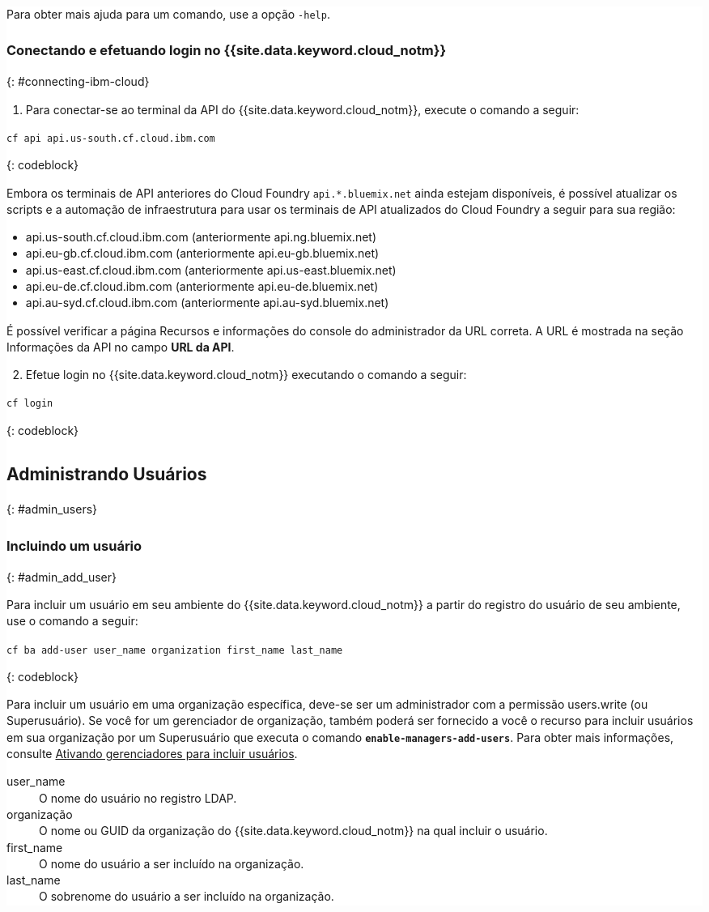 Para obter mais ajuda para um comando, use a opção `-help`.

### Conectando e efetuando login no {{site.data.keyword.cloud_notm}}
{: #connecting-ibm-cloud}

1. Para conectar-se ao terminal da API do {{site.data.keyword.cloud_notm}}, execute o comando a seguir:
  ```
  cf api api.us-south.cf.cloud.ibm.com
  ```
  {: codeblock}
  
  Embora os terminais de API anteriores do Cloud Foundry `api.*.bluemix.net` ainda estejam disponíveis, é possível atualizar os scripts e a automação de infraestrutura para usar os terminais de API atualizados do Cloud Foundry a seguir para sua região:

  * api.us-south.cf.cloud.ibm.com (anteriormente api.ng.bluemix.net)
  * api.eu-gb.cf.cloud.ibm.com (anteriormente api.eu-gb.bluemix.net)
  * api.us-east.cf.cloud.ibm.com (anteriormente api.us-east.bluemix.net)
  * api.eu-de.cf.cloud.ibm.com (anteriormente api.eu-de.bluemix.net)
  * api.au-syd.cf.cloud.ibm.com (anteriormente api.au-syd.bluemix.net)

  É possível verificar a página Recursos e informações do console do administrador da URL correta. A URL é mostrada na seção Informações da API no campo **URL da API**.

2. Efetue login no {{site.data.keyword.cloud_notm}} executando o comando a seguir:
  ```
  cf login
  ```
  {: codeblock}

## Administrando Usuários
{: #admin_users}

### Incluindo um usuário
{: #admin_add_user}

Para incluir um usuário em seu ambiente do {{site.data.keyword.cloud_notm}} a partir do
registro do usuário de seu ambiente, use o comando a seguir:
```
cf ba add-user user_name organization first_name last_name
```
{: codeblock}

Para incluir um usuário em uma organização específica, deve-se ser um administrador com a permissão users.write (ou Superusuário). Se você for um gerenciador de organização, também poderá ser fornecido a você o recurso para incluir usuários em sua organização por um Superusuário que executa o comando **`enable-managers-add-users`**. Para obter mais informações, consulte [Ativando gerenciadores para incluir usuários](#clius_emau).

<dl>
<dt>user_name</dt>
<dd>O nome do usuário no registro LDAP.</dd>
<dt>organização</dt>
<dd>O nome ou GUID da organização do {{site.data.keyword.cloud_notm}} na qual incluir o usuário.</dd>
<dt>first_name</dt>
<dd>O nome do usuário a ser incluído na organização.</dd>
<dt>last_name</dt>
<dd>O sobrenome do usuário a ser incluído na organização.</dd>
</dl>
